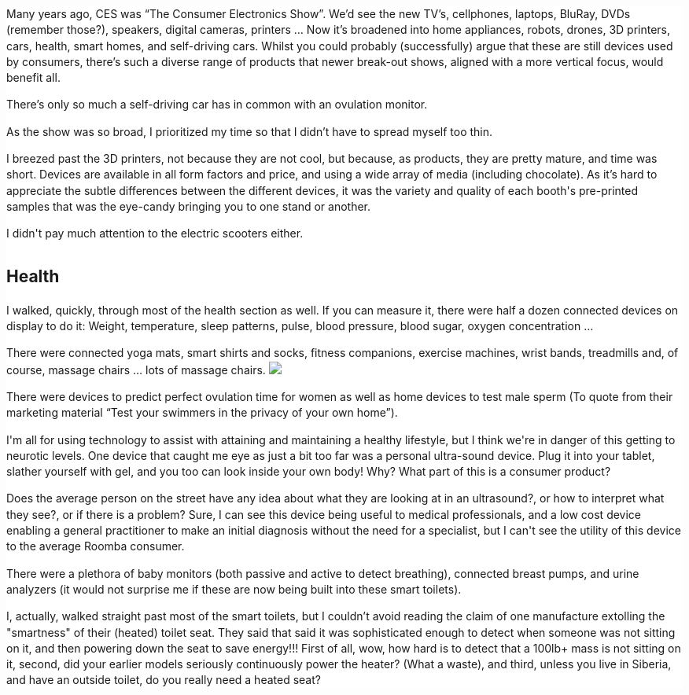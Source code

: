 
Many years ago, CES was “The Consumer Electronics Show”. We’d see the new TV’s, cellphones, laptops, BluRay, DVDs (remember those?), speakers, digital cameras, printers … Now it’s broadened into home appliances, robots, drones, 3D printers, cars, health, smart homes, and self-driving cars. Whilst you could probably (successfully) argue that these are still devices used by consumers, there’s such a diverse range of products that newer break-out shows, aligned with a more vertical focus, would benefit all.

 There’s only so much a self-driving car has in common with an ovulation monitor.

As the show was so broad, I prioritized my time so that I didn’t have to spread myself too thin.

I breezed past the 3D printers, not because they are not cool, but because, as products, they are pretty mature, and time was short. Devices are available in all form factors and price, and using a wide array of media (including chocolate). As it’s hard to appreciate the subtle differences between the different devices, it was the variety and quality of each booth's pre-printed samples that was the eye-candy bringing you to one stand or another.

I didn't pay much attention to the electric scooters either.

## Health

I walked, quickly, through most of the health section as well. If you can measure it, there were half a dozen connected devices on display to do it: Weight, temperature, sleep patterns, pulse, blood pressure, blood sugar, oxygen concentration …

There were connected yoga mats, smart shirts and socks, fitness companions, exercise machines, wrist bands, treadmills and, of course, massage chairs … lots of massage chairs.
![](http://datagenetics.com/blog/january42019/u_s.jpg)


There were devices to predict perfect ovulation time for women as well as home devices to test male sperm (To quote from their marketing material “Test your swimmers in the privacy of your own home”).

I'm all for using technology to assist with attaining and maintaining a healthy lifestyle, but I think we're in danger of this getting to neurotic levels. One device that caught me eye as just a bit too far was a personal ultra-sound device. Plug it into your tablet, slather yourself with gel, and you too can look inside your own body! Why? What part of this is a consumer product?

Does the average person on the street have any idea about what they are looking at in an ultrasound?, or how to interpret what they see?, or if there is a problem? Sure, I can see this device being useful to medical professionals, and a low cost device enabling a general practitioner to make an initial diagnosis without the need for a specialist, but I can't see the utility of this device to the average Roomba consumer.

There were a plethora of baby monitors (both passive and active to detect breathing), connected breast pumps, and urine analyzers (it would not surprise me if these are now being built into these smart toilets).

 I, actually, walked straight past most of the smart toilets, but I couldn’t avoid reading the claim of one manufacture extolling the "smartness" of their (heated) toilet seat. They said that said it was sophisticated enough to detect when someone was not sitting on it, and then powering down the seat to save energy!!! First of all, wow, how hard is to detect that a 100lb+ mass is not sitting on it, second, did your earlier models seriously continuously power the heater? (What a waste), and third, unless you live in Siberia, and have an outside toilet, do you really need a heated seat?
